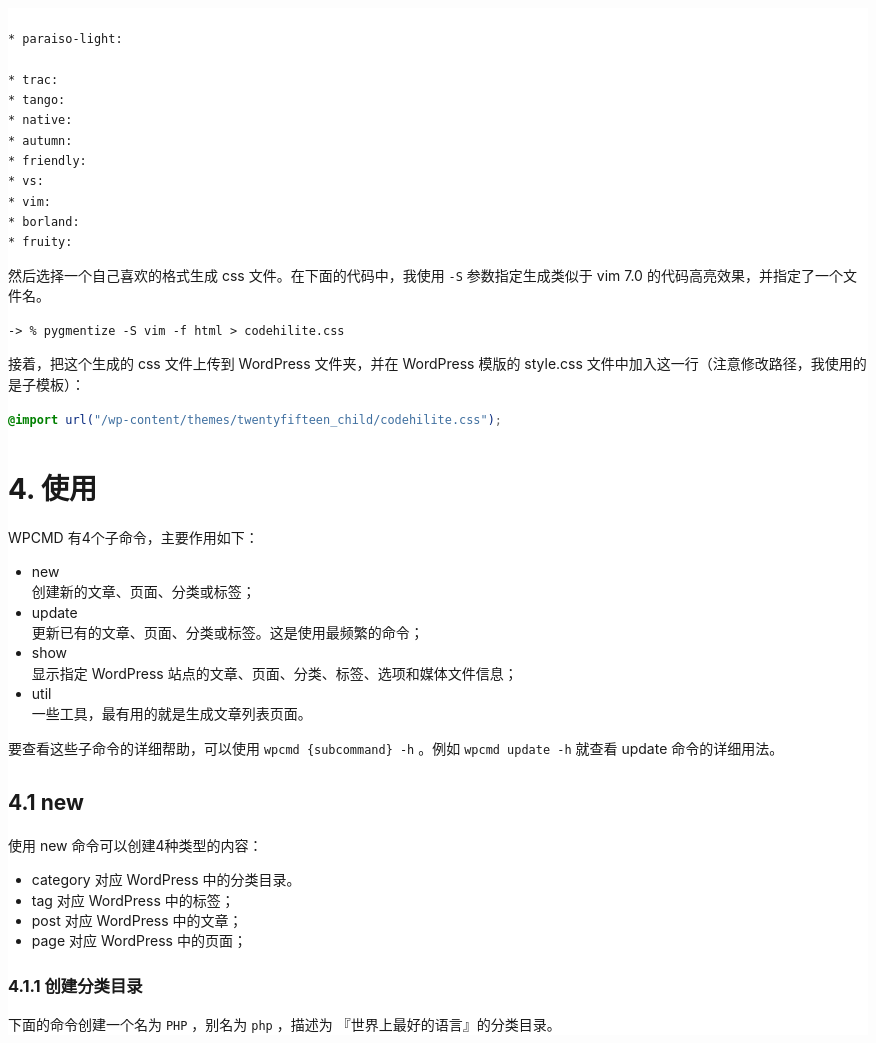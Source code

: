 ```

* paraiso-light:

* trac:
* tango:
* native:
* autumn:
* friendly:
* vs:
* vim:
* borland:
* fruity:
```

然后选择一个自己喜欢的格式生成 css 文件。在下面的代码中，我使用 `-S` 参数指定生成类似于 vim 7.0 的代码高亮效果，并指定了一个文件名。

```
-> % pygmentize -S vim -f html > codehilite.css
```

接着，把这个生成的 css 文件上传到 WordPress 文件夹，并在 WordPress 模版的 style.css 文件中加入这一行（注意修改路径，我使用的是子模板）：

``` css
@import url("/wp-content/themes/twentyfifteen_child/codehilite.css");
```

# 4. 使用

WPCMD 有4个子命令，主要作用如下：

- new  
创建新的文章、页面、分类或标签；
- update  
更新已有的文章、页面、分类或标签。这是使用最频繁的命令；
- show  
显示指定 WordPress 站点的文章、页面、分类、标签、选项和媒体文件信息；
- util  
一些工具，最有用的就是生成文章列表页面。

要查看这些子命令的详细帮助，可以使用 `wpcmd {subcommand} -h` 。例如 `wpcmd update -h` 就查看 update 命令的详细用法。

## 4.1 new

使用 new 命令可以创建4种类型的内容：

- category 对应 WordPress 中的分类目录。
- tag 对应 WordPress 中的标签；
- post 对应 WordPress 中的文章；
- page 对应 WordPress 中的页面；

### 4.1.1 创建分类目录

下面的命令创建一个名为 `PHP` ，别名为 `php` ，描述为 『世界上最好的语言』的分类目录。
